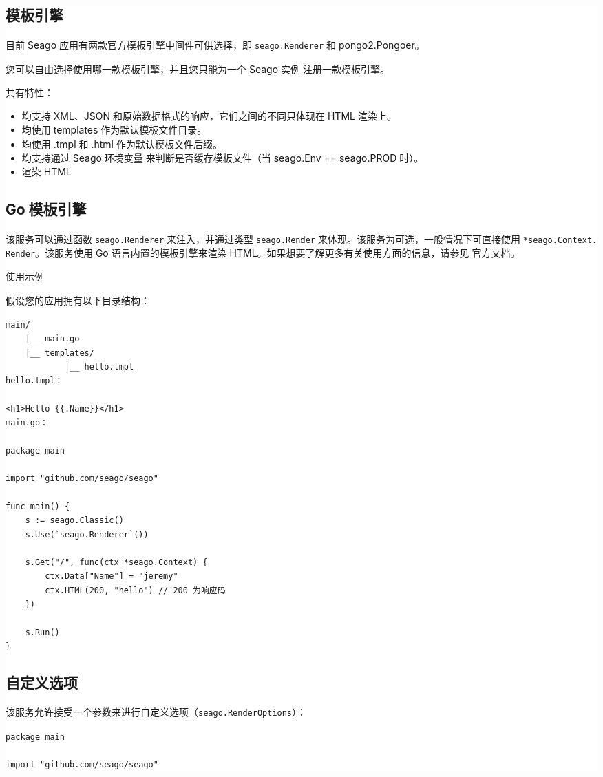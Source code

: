 ## 模板引擎
目前 Seago 应用有两款官方模板引擎中间件可供选择，即 `seago.Renderer` 和 pongo2.Pongoer。

您可以自由选择使用哪一款模板引擎，并且您只能为一个 Seago 实例 注册一款模板引擎。

共有特性：

* 均支持 XML、JSON 和原始数据格式的响应，它们之间的不同只体现在 HTML 渲染上。
* 均使用 templates 作为默认模板文件目录。
* 均使用 .tmpl 和 .html 作为默认模板文件后缀。
* 均支持通过 Seago 环境变量 来判断是否缓存模板文件（当 seago.Env == seago.PROD 时）。
* 渲染 HTML

## Go 模板引擎

该服务可以通过函数 `seago.Renderer` 来注入，并通过类型 `seago.Render` 来体现。该服务为可选，一般情况下可直接使用 `*seago.Context.Render`。该服务使用 Go 语言内置的模板引擎来渲染 HTML。如果想要了解更多有关使用方面的信息，请参见 官方文档。

使用示例

假设您的应用拥有以下目录结构：

    main/
        |__ main.go
        |__ templates/
                |__ hello.tmpl
    hello.tmpl：

    <h1>Hello {{.Name}}</h1>
    main.go：

    package main

    import "github.com/seago/seago"

    func main() {
        s := seago.Classic()
        s.Use(`seago.Renderer`())
        
        s.Get("/", func(ctx *seago.Context) {
            ctx.Data["Name"] = "jeremy"
            ctx.HTML(200, "hello") // 200 为响应码
        })
        
        s.Run()
    }

## 自定义选项

该服务允许接受一个参数来进行自定义选项（`seago.RenderOptions`）：

    package main

    import "github.com/seago/seago"
